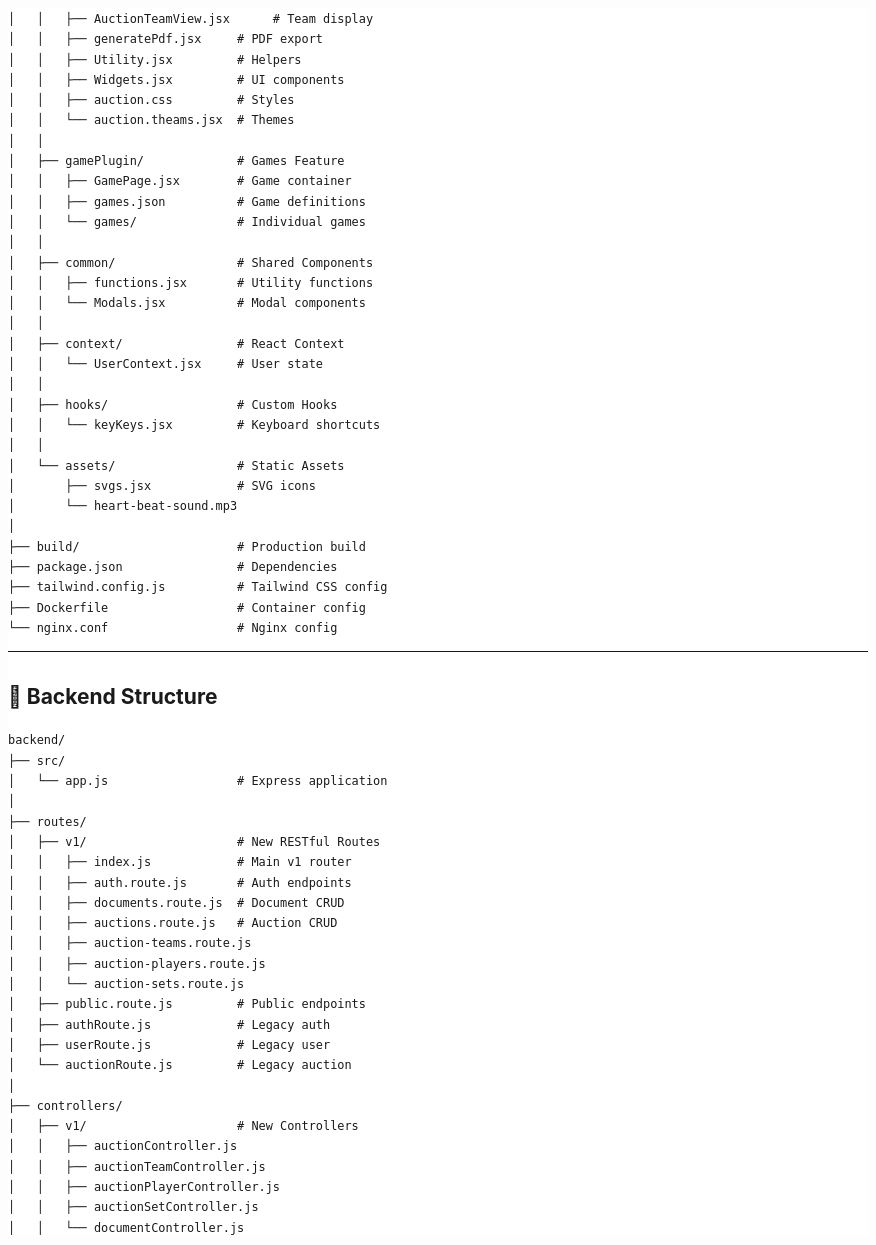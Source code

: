 ```
│   │   ├── AuctionTeamView.jsx      # Team display
│   │   ├── generatePdf.jsx     # PDF export
│   │   ├── Utility.jsx         # Helpers
│   │   ├── Widgets.jsx         # UI components
│   │   ├── auction.css         # Styles
│   │   └── auction.theams.jsx  # Themes
│   │
│   ├── gamePlugin/             # Games Feature
│   │   ├── GamePage.jsx        # Game container
│   │   ├── games.json          # Game definitions
│   │   └── games/              # Individual games
│   │
│   ├── common/                 # Shared Components
│   │   ├── functions.jsx       # Utility functions
│   │   └── Modals.jsx          # Modal components
│   │
│   ├── context/                # React Context
│   │   └── UserContext.jsx     # User state
│   │
│   ├── hooks/                  # Custom Hooks
│   │   └── keyKeys.jsx         # Keyboard shortcuts
│   │
│   └── assets/                 # Static Assets
│       ├── svgs.jsx            # SVG icons
│       └── heart-beat-sound.mp3
│
├── build/                      # Production build
├── package.json                # Dependencies
├── tailwind.config.js          # Tailwind CSS config
├── Dockerfile                  # Container config
└── nginx.conf                  # Nginx config
```

---

## 🔧 Backend Structure

```
backend/
├── src/
│   └── app.js                  # Express application
│
├── routes/
│   ├── v1/                     # New RESTful Routes
│   │   ├── index.js            # Main v1 router
│   │   ├── auth.route.js       # Auth endpoints
│   │   ├── documents.route.js  # Document CRUD
│   │   ├── auctions.route.js   # Auction CRUD
│   │   ├── auction-teams.route.js
│   │   ├── auction-players.route.js
│   │   └── auction-sets.route.js
│   ├── public.route.js         # Public endpoints
│   ├── authRoute.js            # Legacy auth
│   ├── userRoute.js            # Legacy user
│   └── auctionRoute.js         # Legacy auction
│
├── controllers/
│   ├── v1/                     # New Controllers
│   │   ├── auctionController.js
│   │   ├── auctionTeamController.js
│   │   ├── auctionPlayerController.js
│   │   ├── auctionSetController.js
│   │   └── documentController.js
```